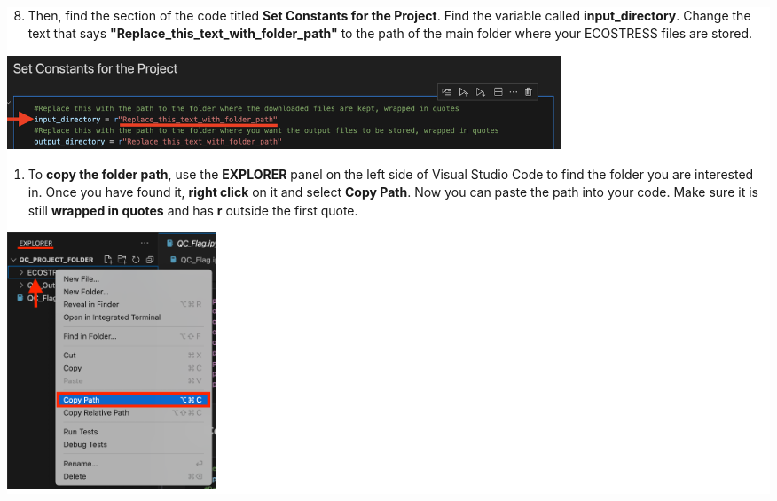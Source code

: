 8.  Then, find the section of the code titled **Set Constants for the
    Project**. Find the variable called **input_directory**. Change the
    text that says **"Replace_this_text_with_folder_path"** to the path
    of the main folder where your ECOSTRESS files are stored.

<img src="12-Applying_QC_Flags_images/media/image11.png"
style="width:6.5in;height:1.09444in"
alt="Text Description automatically generated" />

1.  To **copy the folder path**, use the **EXPLORER** panel on the left
    side of Visual Studio Code to find the folder you are interested in.
    Once you have found it, **right click** on it and select **Copy
    Path**. Now you can paste the path into your code. Make sure it is
    still **wrapped in quotes** and has **r** outside the first quote.

<img src="12-Applying_QC_Flags_images/media/image12.png"
style="width:2.44444in;height:3.02321in"
alt="Graphical user interface, text, application Description automatically generated" />
